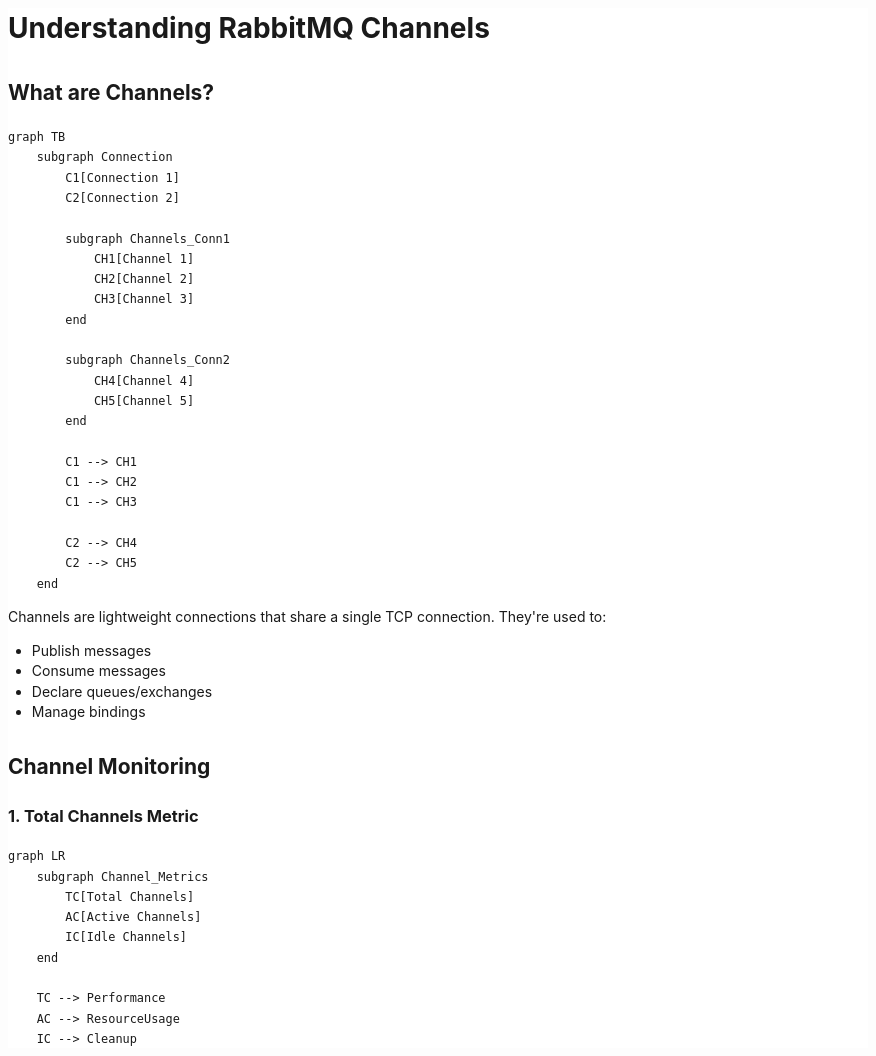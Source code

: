 # Understanding RabbitMQ Channels

## What are Channels?

```mermaid
graph TB
    subgraph Connection
        C1[Connection 1]
        C2[Connection 2]
        
        subgraph Channels_Conn1
            CH1[Channel 1]
            CH2[Channel 2]
            CH3[Channel 3]
        end
        
        subgraph Channels_Conn2
            CH4[Channel 4]
            CH5[Channel 5]
        end
        
        C1 --> CH1
        C1 --> CH2
        C1 --> CH3
        
        C2 --> CH4
        C2 --> CH5
    end
```

Channels are lightweight connections that share a single TCP connection. They're used to:
- Publish messages
- Consume messages
- Declare queues/exchanges
- Manage bindings

## Channel Monitoring

### 1. Total Channels Metric
```mermaid
graph LR
    subgraph Channel_Metrics
        TC[Total Channels]
        AC[Active Channels]
        IC[Idle Channels]
    end
    
    TC --> Performance
    AC --> ResourceUsage
    IC --> Cleanup
```
